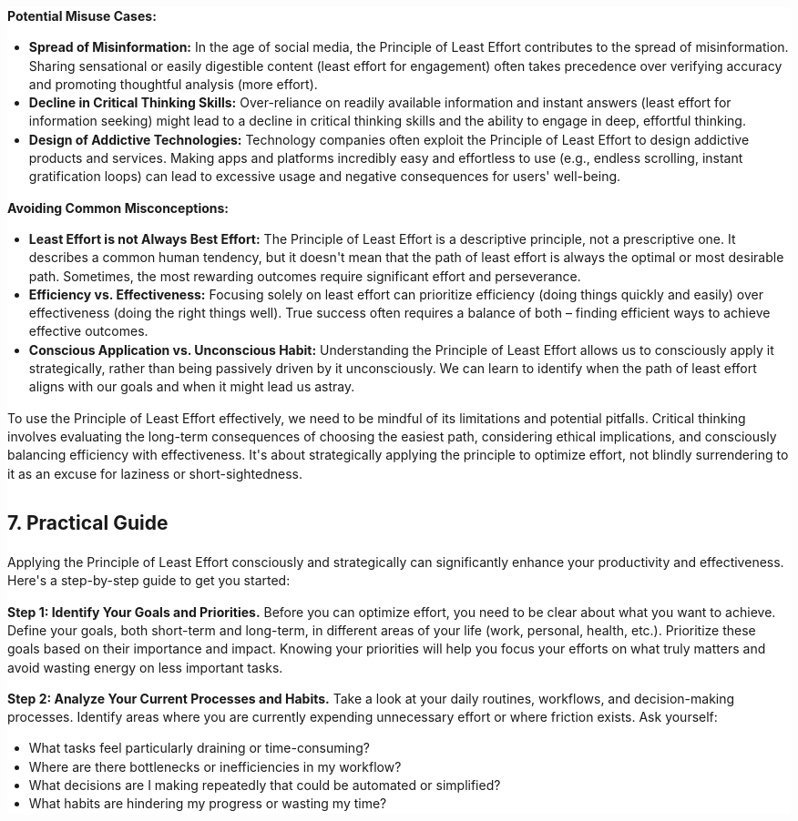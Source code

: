 **Potential Misuse Cases:**

*   **Spread of Misinformation:**  In the age of social media, the Principle of Least Effort contributes to the spread of misinformation.  Sharing sensational or easily digestible content (least effort for engagement) often takes precedence over verifying accuracy and promoting thoughtful analysis (more effort).
*   **Decline in Critical Thinking Skills:**  Over-reliance on readily available information and instant answers (least effort for information seeking) might lead to a decline in critical thinking skills and the ability to engage in deep, effortful thinking.
*   **Design of Addictive Technologies:**  Technology companies often exploit the Principle of Least Effort to design addictive products and services.  Making apps and platforms incredibly easy and effortless to use (e.g., endless scrolling, instant gratification loops) can lead to excessive usage and negative consequences for users' well-being.

**Avoiding Common Misconceptions:**

*   **Least Effort is not Always Best Effort:**  The Principle of Least Effort is a descriptive principle, not a prescriptive one. It describes a common human tendency, but it doesn't mean that the path of least effort is always the optimal or most desirable path.  Sometimes, the most rewarding outcomes require significant effort and perseverance.
*   **Efficiency vs. Effectiveness:**  Focusing solely on least effort can prioritize efficiency (doing things quickly and easily) over effectiveness (doing the right things well).  True success often requires a balance of both – finding efficient ways to achieve effective outcomes.
*   **Conscious Application vs. Unconscious Habit:**  Understanding the Principle of Least Effort allows us to consciously apply it strategically, rather than being passively driven by it unconsciously.  We can learn to identify when the path of least effort aligns with our goals and when it might lead us astray.

To use the Principle of Least Effort effectively, we need to be mindful of its limitations and potential pitfalls.  Critical thinking involves evaluating the long-term consequences of choosing the easiest path, considering ethical implications, and consciously balancing efficiency with effectiveness.  It's about strategically applying the principle to optimize effort, not blindly surrendering to it as an excuse for laziness or short-sightedness.

## 7. Practical Guide

Applying the Principle of Least Effort consciously and strategically can significantly enhance your productivity and effectiveness. Here's a step-by-step guide to get you started:

**Step 1: Identify Your Goals and Priorities.**  Before you can optimize effort, you need to be clear about what you want to achieve.  Define your goals, both short-term and long-term, in different areas of your life (work, personal, health, etc.).  Prioritize these goals based on their importance and impact.  Knowing your priorities will help you focus your efforts on what truly matters and avoid wasting energy on less important tasks.

**Step 2: Analyze Your Current Processes and Habits.**  Take a look at your daily routines, workflows, and decision-making processes.  Identify areas where you are currently expending unnecessary effort or where friction exists.  Ask yourself:

*   What tasks feel particularly draining or time-consuming?
*   Where are there bottlenecks or inefficiencies in my workflow?
*   What decisions are I making repeatedly that could be automated or simplified?
*   What habits are hindering my progress or wasting my time?
